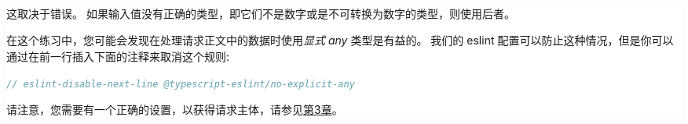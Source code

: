 
这取决于错误。 如果输入值没有正确的类型，即它们不是数字或是不可转换为数字的类型，则使用后者。


在这个练习中，您可能会发现在处理请求正文中的数据时使用<i>显式 any</i> 类型是有益的。 我们的 eslint 配置可以防止这种情况，但是你可以通过在前一行插入下面的注释来取消这个规则:

```js
// eslint-disable-next-line @typescript-eslint/no-explicit-any
```


请注意，您需要有一个正确的设置，以获得请求主体，请参见[第3章](/zh/part3/node_js_与_express#receiving-data)。

</div>

